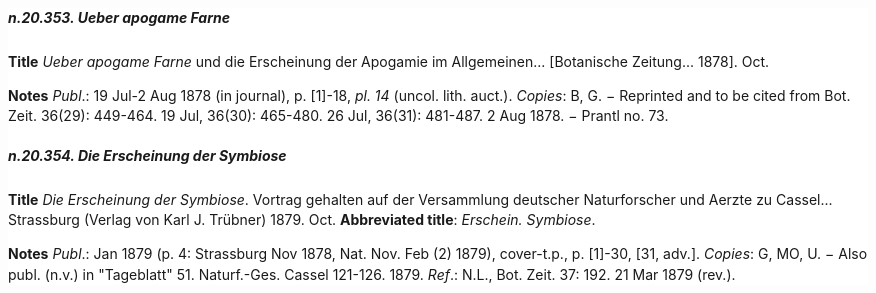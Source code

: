 ##### n.20.353. Ueber apogame Farne

**Title**
*Ueber apogame Farne* und die Erscheinung der Apogamie im Allgemeinen... \[Botanische Zeitung... 1878\]. Oct.

**Notes**
*Publ*.: 19 Jul-2 Aug 1878 (in journal), p. \[1\]-18, *pl. 14* (uncol. lith. auct.). *Copies*: B, G. − Reprinted and to be cited from Bot. Zeit. 36(29): 449-464. 19 Jul, 36(30): 465-480. 26 Jul, 36(31): 481-487. 2 Aug 1878. − Prantl no. 73.

##### n.20.354. Die Erscheinung der Symbiose

**Title**
*Die Erscheinung der Symbiose*. Vortrag gehalten auf der Versammlung deutscher Naturforscher und Aerzte zu Cassel... Strassburg (Verlag von Karl J. Trübner) 1879. Oct.
**Abbreviated title**: *Erschein. Symbiose*.

**Notes**
*Publ*.: Jan 1879 (p. 4: Strassburg Nov 1878, Nat. Nov. Feb (2) 1879), cover-t.p., p. \[1\]-30, \[31, adv.\]. *Copies*: G, MO, U. − Also publ. (n.v.) in "Tageblatt" 51. Naturf.-Ges. Cassel 121-126. 1879.
*Ref*.: N.L., Bot. Zeit. 37: 192. 21 Mar 1879 (rev.).


